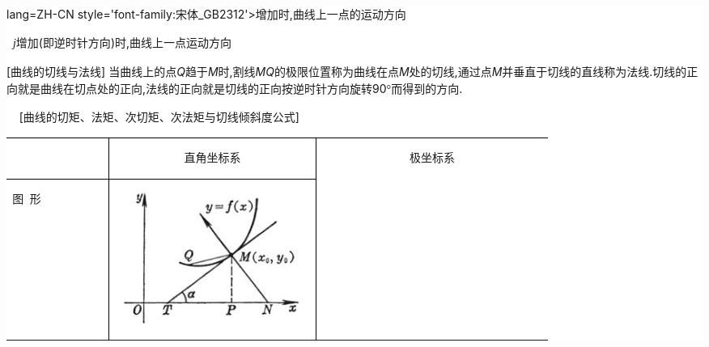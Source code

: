   lang=ZH-CN style='font-family:宋体_GB2312'>增加时</span><span lang=EN-US>,</span><span
  lang=ZH-CN style='font-family:宋体_GB2312'>曲线上一点的运动方向</span></p>
  <p class=MsoNormal><span lang=EN-US>&nbsp; </span><i><span lang=EN-US
  style='font-family:Symbol'>j</span></i><span lang=ZH-CN style='font-family:
  宋体_GB2312'>增加</span><span lang=EN-US>(</span><span lang=ZH-CN
  style='font-family:宋体_GB2312'>即逆时针方向</span><span lang=EN-US>)</span><span
  lang=ZH-CN style='font-family:宋体_GB2312'>时</span><span lang=EN-US>,</span><span
  lang=ZH-CN style='font-family:宋体_GB2312'>曲线上一点运动方向</span></p>
  </td>
 </tr>
</table>
<p class=MsoNormal><span lang=EN-US>[</span><span lang=ZH-CN style='font-family:
宋体_GB2312'>曲线的切线与法线</span><span lang=EN-US>] </span><span lang=ZH-CN
style='font-family:宋体_GB2312'>当曲线上的点</span><i><span lang=EN-US>Q</span></i><span
lang=ZH-CN style='font-family:宋体_GB2312'>趋于</span><i><span lang=EN-US>M</span></i><span
lang=ZH-CN style='font-family:宋体_GB2312'>时</span><span lang=EN-US>,</span><span
lang=ZH-CN style='font-family:宋体_GB2312'>割线</span><i><span lang=EN-US>MQ</span></i><span
lang=ZH-CN style='font-family:宋体_GB2312'>的极限位置称为曲线在点</span><i><span lang=EN-US>M</span></i><span
lang=ZH-CN style='font-family:宋体_GB2312'>处的切线</span><span lang=EN-US>,</span><span
lang=ZH-CN style='font-family:宋体_GB2312'>通过点</span><i><span lang=EN-US>M</span></i><span
lang=ZH-CN style='font-family:宋体_GB2312'>并垂直于切线的直线称为法线</span><span lang=EN-US>.</span><span
lang=ZH-CN style='font-family:宋体_GB2312'>切线的正向就是曲线在切点处的正向</span><span
lang=EN-US>,</span><span lang=ZH-CN style='font-family:宋体_GB2312'>法线的正向就是切线的正向按逆时针方向旋转</span><span
lang=EN-US>90</span><span lang=ZH-CN style='font-family:宋体_GB2312'>°而得到的方向</span><span
lang=EN-US>.</span></p>
<p class=MsoNormal><span lang=EN-US>&nbsp;&nbsp;&nbsp; [</span><span
lang=ZH-CN style='font-family:宋体_GB2312'>曲线的切矩、法矩、次切矩、次法矩与切线倾斜度公式</span><span
lang=EN-US>]</span></p>
<table class=MsoNormalTable border=0 cellspacing=0 cellpadding=0
 style='border-collapse:collapse'>
 <tr>
  <td width=112 valign=top style='width:84.0pt;border-top:solid windowtext 1.0pt;
  border-left:none;border-bottom:none;border-right:solid windowtext 1.0pt;
  padding:0mm 5.4pt 0mm 5.4pt'>
  <p class=MsoNormal align=left style='margin:0mm;margin-bottom:.0001pt;
  text-align:left'><span lang=EN-US style='font-family:宋体'>&nbsp; </span></p>
  </td>
  <td width=240 valign=top style='width:180.0pt;border-top:solid windowtext 1.0pt;
  border-left:none;border-bottom:none;border-right:solid windowtext 1.0pt;
  padding:0mm 5.4pt 0mm 5.4pt'>
  <p class=MsoNormal align=center style='text-align:center'><span lang=ZH-CN
  style='font-family:宋体_GB2312'>直角坐标系</span></p>
  </td>
  <td width=272 valign=top style='width:204.0pt;border:none;border-top:solid windowtext 1.0pt;
  padding:0mm 5.4pt 0mm 5.4pt'>
  <p class=MsoNormal align=center style='text-align:center'><span lang=ZH-CN
  style='font-family:宋体_GB2312'>极坐标系</span></p>
  </td>
 </tr>
 <tr>
  <td width=112 valign=top style='width:84.0pt;border-top:solid windowtext 1.0pt;
  border-left:none;border-bottom:none;border-right:solid windowtext 1.0pt;
  padding:0mm 5.4pt 0mm 5.4pt'>
  <p class=MsoNormal style='vertical-align:middle'><span lang=ZH-CN
  style='font-family:宋体_GB2312'>图</span><span lang=EN-US>&nbsp; </span><span
  lang=ZH-CN style='font-family:宋体_GB2312'>形</span></p>
  </td>
  <td width=240 valign=top style='width:180.0pt;border-top:solid windowtext 1.0pt;
  border-left:none;border-bottom:none;border-right:solid windowtext 1.0pt;
  padding:0mm 5.4pt 0mm 5.4pt'>
  <p class=MsoNormal align=center style='text-align:center'><span lang=EN-US><img
  width=219 height=165 src="res/17e9d95da129bdd93c34fb6cc6aaaa52_5583_files/image006.jpg"
  u1:shapes="_x0000_i1029"></span></p>